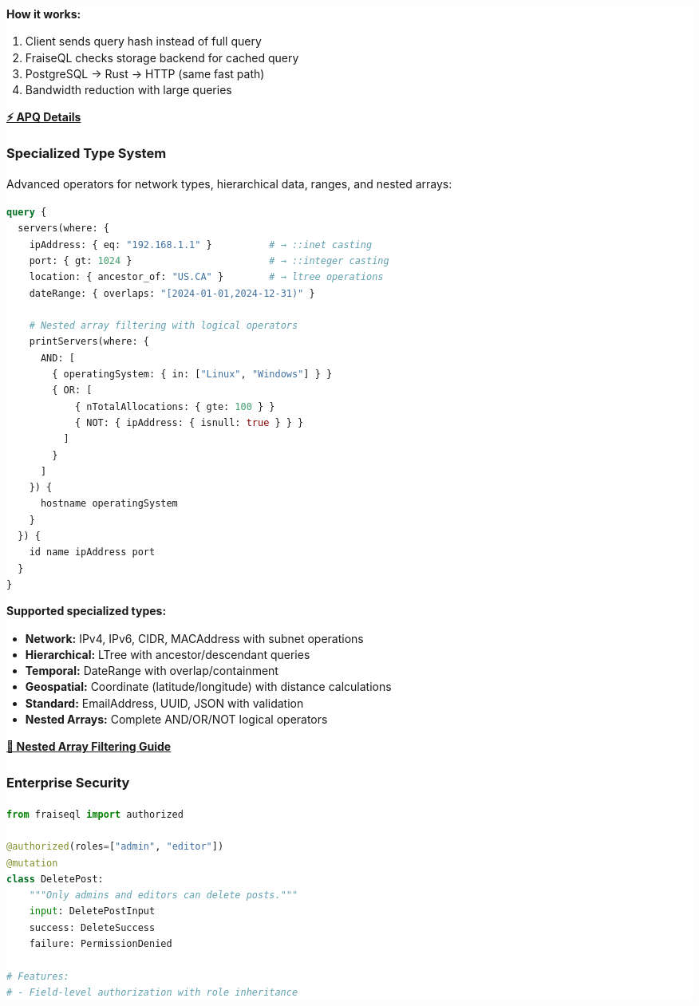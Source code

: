 **How it works:**

1. Client sends query hash instead of full query
2. FraiseQL checks storage backend for cached query
3. PostgreSQL → Rust → HTTP (same fast path)
4. Bandwidth reduction with large queries

**[⚡ APQ Details](https://github.com/fraiseql/fraiseql/blob/main/docs/diagrams/apq-cache-flow.md)**

### Specialized Type System

Advanced operators for network types, hierarchical data, ranges, and nested arrays:

```graphql
query {
  servers(where: {
    ipAddress: { eq: "192.168.1.1" }          # → ::inet casting
    port: { gt: 1024 }                        # → ::integer casting
    location: { ancestor_of: "US.CA" }        # → ltree operations
    dateRange: { overlaps: "[2024-01-01,2024-12-31)" }

    # Nested array filtering with logical operators
    printServers(where: {
      AND: [
        { operatingSystem: { in: ["Linux", "Windows"] } }
        { OR: [
            { nTotalAllocations: { gte: 100 } }
            { NOT: { ipAddress: { isnull: true } } }
          ]
        }
      ]
    }) {
      hostname operatingSystem
    }
  }) {
    id name ipAddress port
  }
}
```

**Supported specialized types:**

- **Network:** IPv4, IPv6, CIDR, MACAddress with subnet operations
- **Hierarchical:** LTree with ancestor/descendant queries
- **Temporal:** DateRange with overlap/containment
- **Geospatial:** Coordinate (latitude/longitude) with distance calculations
- **Standard:** EmailAddress, UUID, JSON with validation
- **Nested Arrays:** Complete AND/OR/NOT logical operators

**[📖 Nested Array Filtering Guide](https://github.com/fraiseql/fraiseql/blob/main/docs/guides/nested-array-filtering.md)**

### Enterprise Security

```python
from fraiseql import authorized

@authorized(roles=["admin", "editor"])
@mutation
class DeletePost:
    """Only admins and editors can delete posts."""
    input: DeletePostInput
    success: DeleteSuccess
    failure: PermissionDenied

# Features:
# - Field-level authorization with role inheritance
```